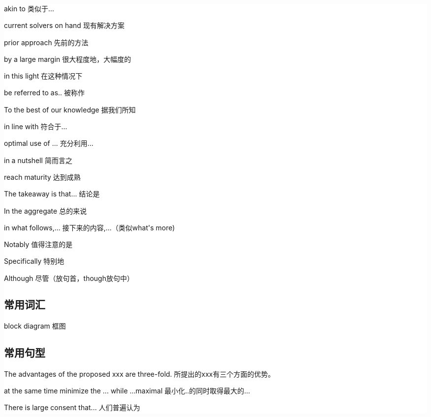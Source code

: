 akin to 类似于...   

current solvers on hand 现有解决方案   

prior approach 先前的方法

by a large margin 很大程度地，大幅度的

in this light 在这种情况下

be referred to as.. 被称作

To the best of our knowledge 据我们所知

in line with 符合于...

optimal use of ... 充分利用...

in a nutshell 简而言之

reach maturity 达到成熟

The takeaway is that... 结论是

In the aggregate 总的来说

in what follows,... 接下来的内容,...（类似what's more)

Notably 值得注意的是

Specifically 特别地

Although 尽管（放句首，though放句中）

## 常用词汇

block diagram 框图

## 常用句型

The advantages of the proposed xxx are three-fold. 所提出的xxx有三个方面的优势。

at the same time minimize the ... while ...maximal 最小化..的同时取得最大的...

There is large consent that... 人们普遍认为
